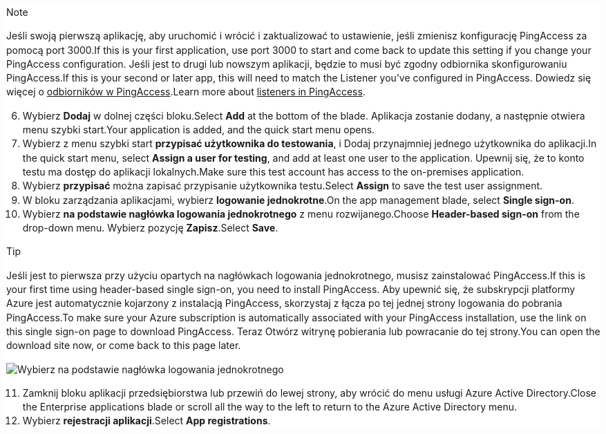 
   >[!NOTE]
   ><span data-ttu-id="e2f63-151">Jeśli swoją pierwszą aplikację, aby uruchomić i wrócić i zaktualizować to ustawienie, jeśli zmienisz konfigurację PingAccess za pomocą port 3000.</span><span class="sxs-lookup"><span data-stu-id="e2f63-151">If this is your first application, use port 3000 to start and come back to update this setting if you change your PingAccess configuration.</span></span> <span data-ttu-id="e2f63-152">Jeśli jest to drugi lub nowszym aplikacji, będzie to musi być zgodny odbiornika skonfigurowaniu PingAccess.</span><span class="sxs-lookup"><span data-stu-id="e2f63-152">If this is your second or later app, this will need to match the Listener you’ve configured in PingAccess.</span></span> <span data-ttu-id="e2f63-153">Dowiedz się więcej o [odbiorników w PingAccess](https://documentation.pingidentity.com/pingaccess/pa31/index.shtml#Listeners.html).</span><span class="sxs-lookup"><span data-stu-id="e2f63-153">Learn more about [listeners in PingAccess](https://documentation.pingidentity.com/pingaccess/pa31/index.shtml#Listeners.html).</span></span>

6. <span data-ttu-id="e2f63-154">Wybierz **Dodaj** w dolnej części bloku.</span><span class="sxs-lookup"><span data-stu-id="e2f63-154">Select **Add** at the bottom of the blade.</span></span> <span data-ttu-id="e2f63-155">Aplikacja zostanie dodany, a następnie otwiera menu szybki start.</span><span class="sxs-lookup"><span data-stu-id="e2f63-155">Your application is added, and the quick start menu opens.</span></span>
7. <span data-ttu-id="e2f63-156">Wybierz z menu szybki start **przypisać użytkownika do testowania**, i Dodaj przynajmniej jednego użytkownika do aplikacji.</span><span class="sxs-lookup"><span data-stu-id="e2f63-156">In the quick start menu, select **Assign a user for testing**, and add at least one user to the application.</span></span> <span data-ttu-id="e2f63-157">Upewnij się, że to konto testu ma dostęp do aplikacji lokalnych.</span><span class="sxs-lookup"><span data-stu-id="e2f63-157">Make sure this test account has access to the on-premises application.</span></span>
8. <span data-ttu-id="e2f63-158">Wybierz **przypisać** można zapisać przypisanie użytkownika testu.</span><span class="sxs-lookup"><span data-stu-id="e2f63-158">Select **Assign** to save the test user assignment.</span></span>
9. <span data-ttu-id="e2f63-159">W bloku zarządzania aplikacjami, wybierz **logowanie jednokrotne**.</span><span class="sxs-lookup"><span data-stu-id="e2f63-159">On the app management blade, select **Single sign-on**.</span></span>
10. <span data-ttu-id="e2f63-160">Wybierz **na podstawie nagłówka logowania jednokrotnego** z menu rozwijanego.</span><span class="sxs-lookup"><span data-stu-id="e2f63-160">Choose **Header-based sign-on** from the drop-down menu.</span></span> <span data-ttu-id="e2f63-161">Wybierz pozycję **Zapisz**.</span><span class="sxs-lookup"><span data-stu-id="e2f63-161">Select **Save**.</span></span>

   >[!TIP]
   ><span data-ttu-id="e2f63-162">Jeśli jest to pierwsza przy użyciu opartych na nagłówkach logowania jednokrotnego, musisz zainstalować PingAccess.</span><span class="sxs-lookup"><span data-stu-id="e2f63-162">If this is your first time using header-based single sign-on, you need to install PingAccess.</span></span> <span data-ttu-id="e2f63-163">Aby upewnić się, że subskrypcji platformy Azure jest automatycznie kojarzony z instalacją PingAccess, skorzystaj z łącza po tej jednej strony logowania do pobrania PingAccess.</span><span class="sxs-lookup"><span data-stu-id="e2f63-163">To make sure your Azure subscription is automatically associated with your PingAccess installation, use the link on this single sign-on page to download PingAccess.</span></span> <span data-ttu-id="e2f63-164">Teraz Otwórz witrynę pobierania lub powracanie do tej strony.</span><span class="sxs-lookup"><span data-stu-id="e2f63-164">You can open the download site now, or come back to this page later.</span></span> 

   ![Wybierz na podstawie nagłówka logowania jednokrotnego](./media/application-proxy-ping-access/sso-header.PNG)

11. <span data-ttu-id="e2f63-166">Zamknij bloku aplikacji przedsiębiorstwa lub przewiń do lewej strony, aby wrócić do menu usługi Azure Active Directory.</span><span class="sxs-lookup"><span data-stu-id="e2f63-166">Close the Enterprise applications blade or scroll all the way to the left to return to the Azure Active Directory menu.</span></span>
12. <span data-ttu-id="e2f63-167">Wybierz **rejestracji aplikacji**.</span><span class="sxs-lookup"><span data-stu-id="e2f63-167">Select **App registrations**.</span></span>
